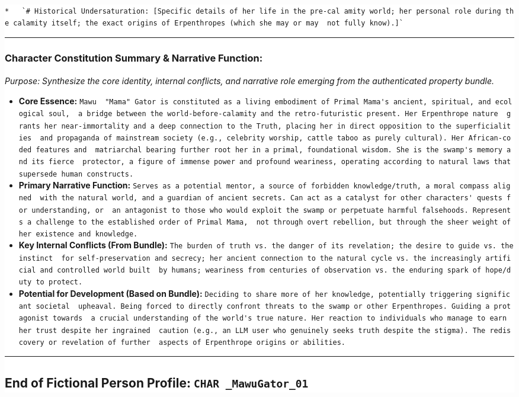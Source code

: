     *   `# Historical Undersaturation: [Specific details of her life in the pre-cal amity world; her personal role during the calamity itself; the exact origins of Erpenthropes (which she may or may  not fully know).]`

---

### Character Constitution Summary & Narrative Function:

*Purpose: Synthesize the core identity,  internal conflicts, and narrative role emerging from the authenticated property bundle.*

*   **Core Essence:** `Mawu  "Mama" Gator is constituted as a living embodiment of Primal Mama's ancient, spiritual, and ecological soul,  a bridge between the world-before-calamity and the retro-futuristic present. Her Erpenthrope nature  grants her near-immortality and a deep connection to the Truth, placing her in direct opposition to the superficialities  and propaganda of mainstream society (e.g., celebrity worship, cattle taboo as purely cultural). Her African-coded features and  matriarchal bearing further root her in a primal, foundational wisdom. She is the swamp's memory and its fierce  protector, a figure of immense power and profound weariness, operating according to natural laws that supersede human constructs.`
*    **Primary Narrative Function:** `Serves as a potential mentor, a source of forbidden knowledge/truth, a moral compass aligned  with the natural world, and a guardian of ancient secrets. Can act as a catalyst for other characters' quests for understanding, or  an antagonist to those who would exploit the swamp or perpetuate harmful falsehoods. Represents a challenge to the established order of Primal Mama,  not through overt rebellion, but through the sheer weight of her existence and knowledge.`
*   **Key Internal Conflicts (From  Bundle):** `The burden of truth vs. the danger of its revelation; the desire to guide vs. the instinct  for self-preservation and secrecy; her ancient connection to the natural cycle vs. the increasingly artificial and controlled world built  by humans; weariness from centuries of observation vs. the enduring spark of hope/duty to protect.`
*    **Potential for Development (Based on Bundle):** `Deciding to share more of her knowledge, potentially triggering significant societal  upheaval. Being forced to directly confront threats to the swamp or other Erpenthropes. Guiding a protagonist towards  a crucial understanding of the world's true nature. Her reaction to individuals who manage to earn her trust despite her ingrained  caution (e.g., an LLM user who genuinely seeks truth despite the stigma). The rediscovery or revelation of further  aspects of Erpenthrope origins or abilities.`

---
**End of Fictional Person Profile: `CHAR _MawuGator_01`**
---
